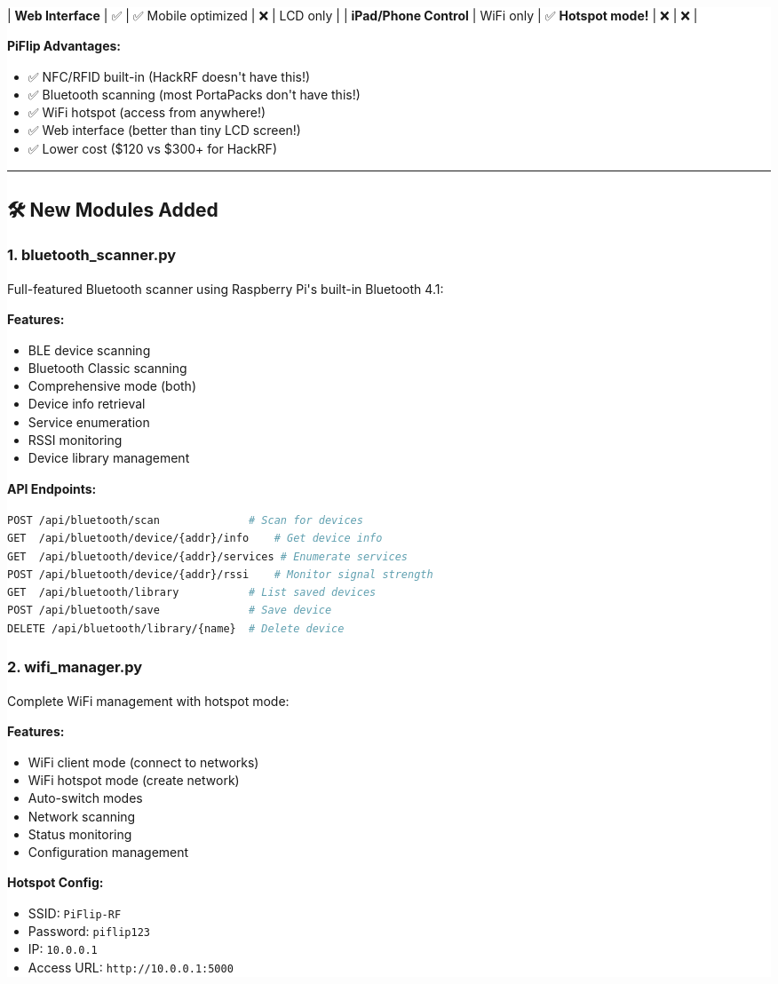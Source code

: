 | **Web Interface** | ✅ | ✅ Mobile optimized | ❌ | LCD only |
| **iPad/Phone Control** | WiFi only | ✅ **Hotspot mode!** | ❌ | ❌ |

**PiFlip Advantages:**
- ✅ NFC/RFID built-in (HackRF doesn't have this!)
- ✅ Bluetooth scanning (most PortaPacks don't have this!)
- ✅ WiFi hotspot (access from anywhere!)
- ✅ Web interface (better than tiny LCD screen!)
- ✅ Lower cost ($120 vs $300+ for HackRF)

---

## 🛠️ **New Modules Added**

### **1. bluetooth_scanner.py**
Full-featured Bluetooth scanner using Raspberry Pi's built-in Bluetooth 4.1:

**Features:**
- BLE device scanning
- Bluetooth Classic scanning
- Comprehensive mode (both)
- Device info retrieval
- Service enumeration
- RSSI monitoring
- Device library management

**API Endpoints:**
```bash
POST /api/bluetooth/scan              # Scan for devices
GET  /api/bluetooth/device/{addr}/info    # Get device info
GET  /api/bluetooth/device/{addr}/services # Enumerate services
POST /api/bluetooth/device/{addr}/rssi    # Monitor signal strength
GET  /api/bluetooth/library           # List saved devices
POST /api/bluetooth/save              # Save device
DELETE /api/bluetooth/library/{name}  # Delete device
```

### **2. wifi_manager.py**
Complete WiFi management with hotspot mode:

**Features:**
- WiFi client mode (connect to networks)
- WiFi hotspot mode (create network)
- Auto-switch modes
- Network scanning
- Status monitoring
- Configuration management

**Hotspot Config:**
- SSID: `PiFlip-RF`
- Password: `piflip123`
- IP: `10.0.0.1`
- Access URL: `http://10.0.0.1:5000`
